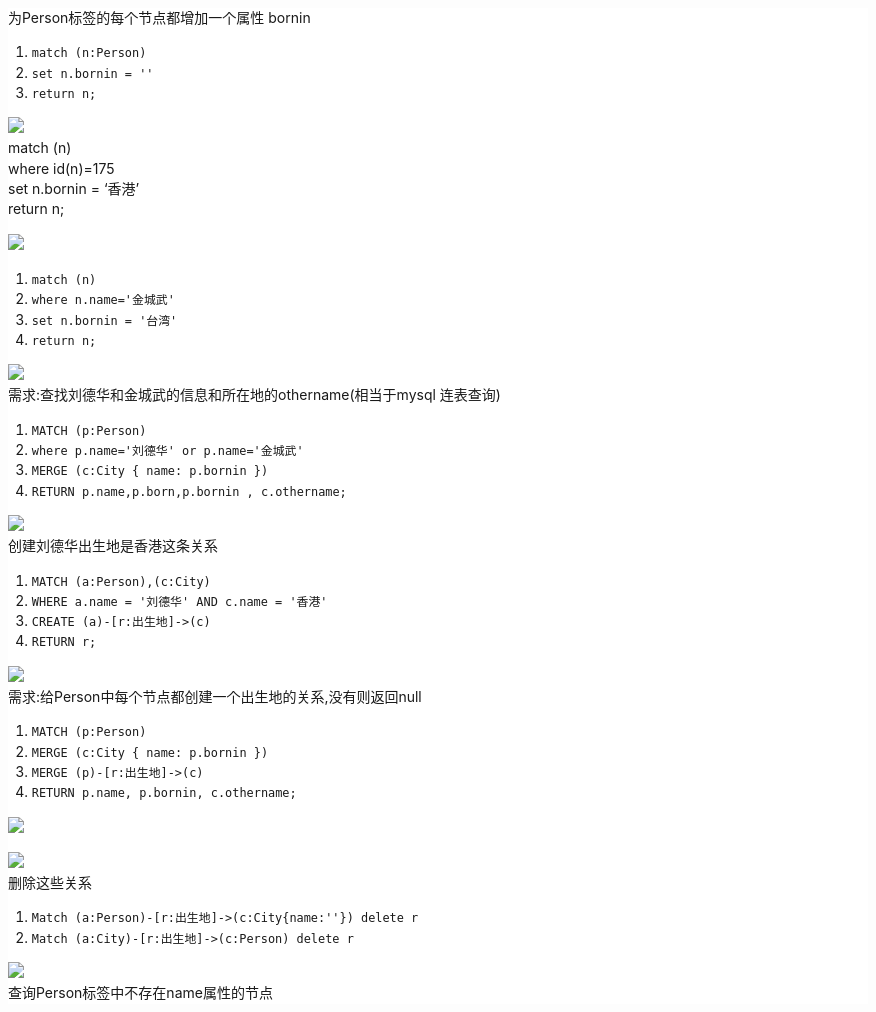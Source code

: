为Person标签的每个节点都增加一个属性 bornin

1.  `match (n:Person)`
2.  `set n.bornin = ''`
3.  `return n;`

![](http://file.miaoleyan.com/nndt/Fbkg8VXyxHwQj4pWG9VGVjv7cw4sXx46)  
match (n)  
where id(n)=175  
set n.bornin = ‘香港’  
return n;

![](http://file.miaoleyan.com/nndt/US8xuWIAsjlshqekJiLaAt4bnYKCkfNh)

1.  `match (n)`
2.  `where n.name='金城武'`
3.  `set n.bornin = '台湾'`
4.  `return n;`

![](http://file.miaoleyan.com/nndt/32KRi3ietIMC8mHwOz7B6zRy1wM2qZbF)  
需求:查找刘德华和金城武的信息和所在地的othername(相当于mysql 连表查询)

1.  `MATCH (p:Person)`
2.  `where p.name='刘德华' or p.name='金城武'`
3.  `MERGE (c:City { name: p.bornin })`
4.  `RETURN p.name,p.born,p.bornin , c.othername;`

![](http://file.miaoleyan.com/nndt/VzAbRCB535csGqMSWbYbZyRkYtxs5HVd)  
创建刘德华出生地是香港这条关系

1.  `MATCH (a:Person),(c:City)`
2.  `WHERE a.name = '刘德华' AND c.name = '香港'`
3.  `CREATE (a)-[r:出生地]->(c)`
4.  `RETURN r;`

![](http://file.miaoleyan.com/nndt/Epmlnzzllew51X7XaIJs4tyyRlZcDanR)  
需求:给Person中每个节点都创建一个出生地的关系,没有则返回null

1.  `MATCH (p:Person)`
2.  `MERGE (c:City { name: p.bornin })`
3.  `MERGE (p)-[r:出生地]->(c)`
4.  `RETURN p.name, p.bornin, c.othername;`

![](http://file.miaoleyan.com/nndt/7boDFnBp6goe9ZKuEHQ9GvCsbdZN1dQi)

![](http://file.miaoleyan.com/nndt/AN7zmSwWDXkFps1rbFjqERwrzaF6zwfZ)  
删除这些关系

1.  `Match (a:Person)-[r:出生地]->(c:City{name:''}) delete r`
2.  `Match (a:City)-[r:出生地]->(c:Person) delete r`

![](http://file.miaoleyan.com/nndt/yh2ule0aJWUqct24hYhJBkiwUqQAglkm)  
查询Person标签中不存在name属性的节点
